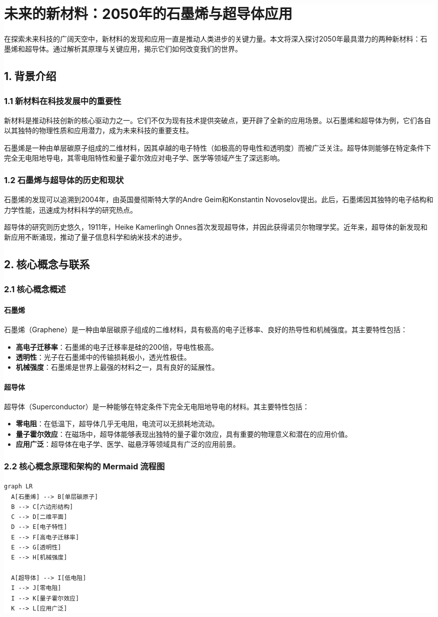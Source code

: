                 

# 未来的新材料：2050年的石墨烯与超导体应用

在探索未来科技的广阔天空中，新材料的发现和应用一直是推动人类进步的关键力量。本文将深入探讨2050年最具潜力的两种新材料：石墨烯和超导体。通过解析其原理与关键应用，揭示它们如何改变我们的世界。

## 1. 背景介绍

### 1.1 新材料在科技发展中的重要性

新材料是推动科技创新的核心驱动力之一。它们不仅为现有技术提供突破点，更开辟了全新的应用场景。以石墨烯和超导体为例，它们各自以其独特的物理性质和应用潜力，成为未来科技的重要支柱。

石墨烯是一种由单层碳原子组成的二维材料，因其卓越的电子特性（如极高的导电性和透明度）而被广泛关注。超导体则能够在特定条件下完全无电阻地导电，其零电阻特性和量子霍尔效应对电子学、医学等领域产生了深远影响。

### 1.2 石墨烯与超导体的历史和现状

石墨烯的发现可以追溯到2004年，由英国曼彻斯特大学的Andre Geim和Konstantin Novoselov提出。此后，石墨烯因其独特的电子结构和力学性能，迅速成为材料科学的研究热点。

超导体的研究则历史悠久，1911年，Heike Kamerlingh Onnes首次发现超导体，并因此获得诺贝尔物理学奖。近年来，超导体的新发现和新应用不断涌现，推动了量子信息科学和纳米技术的进步。

## 2. 核心概念与联系

### 2.1 核心概念概述

#### 石墨烯

石墨烯（Graphene）是一种由单层碳原子组成的二维材料，具有极高的电子迁移率、良好的热导性和机械强度。其主要特性包括：

- **高电子迁移率**：石墨烯的电子迁移率是硅的200倍，导电性极高。
- **透明性**：光子在石墨烯中的传输损耗极小，透光性极佳。
- **机械强度**：石墨烯是世界上最强的材料之一，具有良好的延展性。

#### 超导体

超导体（Superconductor）是一种能够在特定条件下完全无电阻地导电的材料。其主要特性包括：

- **零电阻**：在低温下，超导体几乎无电阻，电流可以无损耗地流动。
- **量子霍尔效应**：在磁场中，超导体能够表现出独特的量子霍尔效应，具有重要的物理意义和潜在的应用价值。
- **应用广泛**：超导体在电子学、医学、磁悬浮等领域具有广泛的应用前景。

### 2.2 核心概念原理和架构的 Mermaid 流程图

```mermaid
graph LR
  A[石墨烯] --> B[单层碳原子]
  B --> C[六边形结构]
  C --> D[二维平面]
  D --> E[电子特性]
  E --> F[高电子迁移率]
  E --> G[透明性]
  E --> H[机械强度]
  
  A[超导体] --> I[低电阻]
  I --> J[零电阻]
  I --> K[量子霍尔效应]
  K --> L[应用广泛]
```
